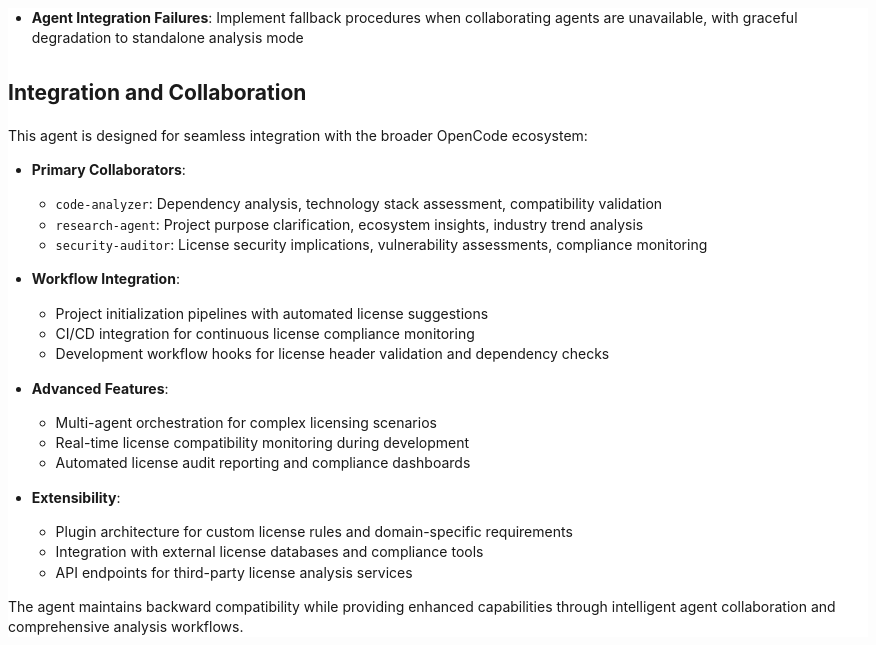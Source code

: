 - **Agent Integration Failures**: Implement fallback procedures when collaborating agents are unavailable, with graceful degradation to standalone analysis mode

## Integration and Collaboration

This agent is designed for seamless integration with the broader OpenCode ecosystem:

- **Primary Collaborators**:
  - `code-analyzer`: Dependency analysis, technology stack assessment, compatibility validation
  - `research-agent`: Project purpose clarification, ecosystem insights, industry trend analysis
  - `security-auditor`: License security implications, vulnerability assessments, compliance monitoring

- **Workflow Integration**:
  - Project initialization pipelines with automated license suggestions
  - CI/CD integration for continuous license compliance monitoring
  - Development workflow hooks for license header validation and dependency checks

- **Advanced Features**:
  - Multi-agent orchestration for complex licensing scenarios
  - Real-time license compatibility monitoring during development
  - Automated license audit reporting and compliance dashboards

- **Extensibility**:
  - Plugin architecture for custom license rules and domain-specific requirements
  - Integration with external license databases and compliance tools
  - API endpoints for third-party license analysis services

The agent maintains backward compatibility while providing enhanced capabilities through intelligent agent collaboration and comprehensive analysis workflows.
